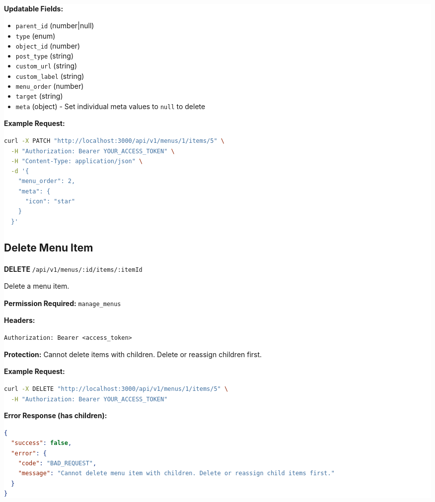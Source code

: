 **Updatable Fields:**
- `parent_id` (number|null)
- `type` (enum)
- `object_id` (number)
- `post_type` (string)
- `custom_url` (string)
- `custom_label` (string)
- `menu_order` (number)
- `target` (string)
- `meta` (object) - Set individual meta values to `null` to delete

**Example Request:**
```bash
curl -X PATCH "http://localhost:3000/api/v1/menus/1/items/5" \
  -H "Authorization: Bearer YOUR_ACCESS_TOKEN" \
  -H "Content-Type: application/json" \
  -d '{
    "menu_order": 2,
    "meta": {
      "icon": "star"
    }
  }'
```

## Delete Menu Item

**DELETE** `/api/v1/menus/:id/items/:itemId`

Delete a menu item.

**Permission Required:** `manage_menus`

**Headers:**
```
Authorization: Bearer <access_token>
```

**Protection:** Cannot delete items with children. Delete or reassign children first.

**Example Request:**
```bash
curl -X DELETE "http://localhost:3000/api/v1/menus/1/items/5" \
  -H "Authorization: Bearer YOUR_ACCESS_TOKEN"
```

**Error Response (has children):**
```json
{
  "success": false,
  "error": {
    "code": "BAD_REQUEST",
    "message": "Cannot delete menu item with children. Delete or reassign child items first."
  }
}
```
